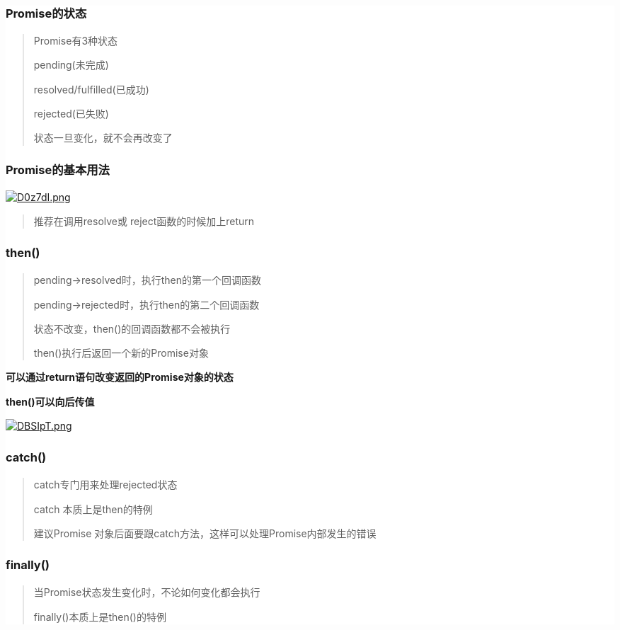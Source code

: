 

### Promise的状态

> Promise有3种状态
>
> pending(未完成)
>
> resolved/fulfilled(已成功)
>
> rejected(已失败)
>
> 状态一旦变化，就不会再改变了



### Promise的基本用法

[![D0z7dI.png](https://s3.ax1x.com/2020/11/26/D0z7dI.png)](https://imgchr.com/i/D0z7dI)

> 推荐在调用resolve或 reject函数的时候加上return



### then()

> pending->resolved时，执行then的第一个回调函数
>
> pending->rejected时，执行then的第二个回调函数
>
> 状态不改变，then()的回调函数都不会被执行
>
> then()执行后返回一个新的Promise对象



**可以通过return语句改变返回的Promise对象的状态**

**then()可以向后传值**

[![DBSIpT.png](https://s3.ax1x.com/2020/11/26/DBSIpT.png)](https://imgchr.com/i/DBSIpT)





### catch()

> catch专门用来处理rejected状态
>
> catch 本质上是then的特例
>
> 建议Promise 对象后面要跟catch方法，这样可以处理Promise内部发生的错误





### finally()

> 当Promise状态发生变化时，不论如何变化都会执行
>
> finally()本质上是then()的特例

